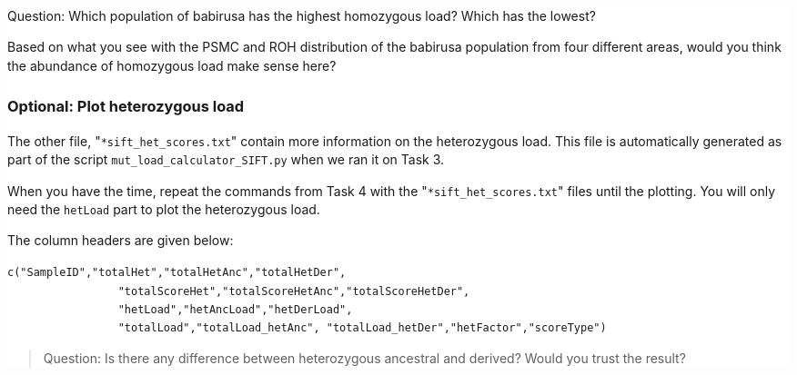 Question: Which population of babirusa has the highest homozygous load? Which has the lowest?

Based on what you see with the PSMC and ROH distribution of the babirusa population from four different areas, would you think the abundance of homozygous load make sense here? 

### Optional: Plot heterozygous load

The other file, "`*sift_het_scores.txt`" contain more information on the heterozygous load. This file is automatically generated as part of the script `mut_load_calculator_SIFT.py` when we ran it on Task 3.

When you have the time, repeat the commands from Task 4 with the "`*sift_het_scores.txt`" files until the plotting. You will only need the `hetLoad` part to plot the heterozygous load.

The column headers are given below:
```{r hetFile, eval=FALSE}
c("SampleID","totalHet","totalHetAnc","totalHetDer",
                 "totalScoreHet","totalScoreHetAnc","totalScoreHetDer",
                 "hetLoad","hetAncLoad","hetDerLoad",
                 "totalLoad","totalLoad_hetAnc", "totalLoad_hetDer","hetFactor","scoreType")
```

> Question: Is there any difference between heterozygous ancestral and derived? Would you trust the result?
